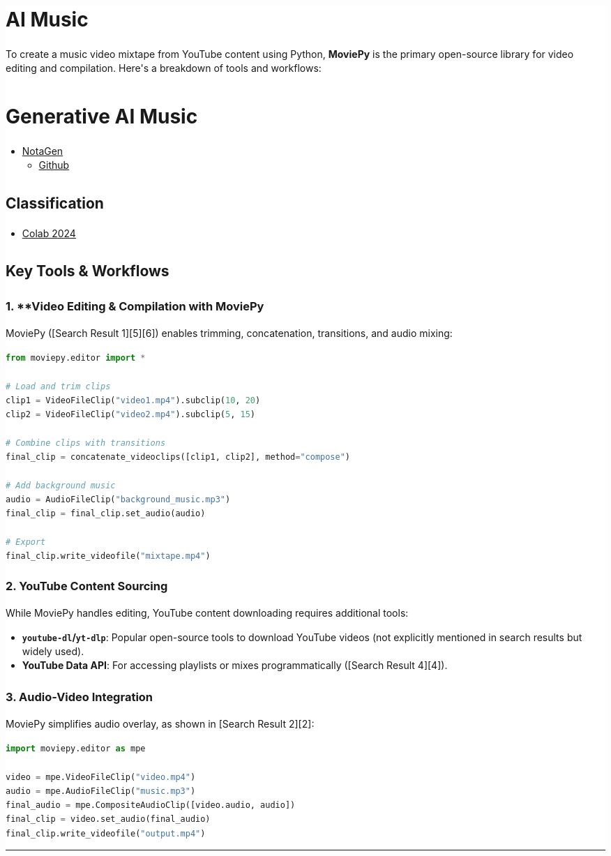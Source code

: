 # AI Music

To create a music video mixtape from YouTube content using Python, **MoviePy** is the primary open-source library for video editing and compilation. Here's a breakdown of tools and workflows:

# Generative AI Music

* [NotaGen](https://electricalexis.github.io/notagen-demo/)
  * [Github](https://github.com/ElectricAlexis/NotaGen)

## Classification

* [Colab 2024](https://github.com/MaxWienandts/Music-Classification/blob/main/Music%20Classification.ipynb)

## Key Tools & Workflows
### 1. **Video Editing & Compilation with MoviePy
MoviePy ([Search Result 1][5][6]) enables trimming, concatenation, transitions, and audio mixing:
```python
from moviepy.editor import *

# Load and trim clips
clip1 = VideoFileClip("video1.mp4").subclip(10, 20)
clip2 = VideoFileClip("video2.mp4").subclip(5, 15)

# Combine clips with transitions
final_clip = concatenate_videoclips([clip1, clip2], method="compose")

# Add background music
audio = AudioFileClip("background_music.mp3")
final_clip = final_clip.set_audio(audio)

# Export
final_clip.write_videofile("mixtape.mp4")
```

### 2. **YouTube Content Sourcing**
While MoviePy handles editing, YouTube content downloading requires additional tools:
- **`youtube-dl`/`yt-dlp`**: Popular open-source tools to download YouTube videos (not explicitly mentioned in search results but widely used).
- **YouTube Data API**: For accessing playlists or mixes programmatically ([Search Result 4][4]).

### 3. **Audio-Video Integration**
MoviePy simplifies audio overlay, as shown in [Search Result 2][2]:
```python
import moviepy.editor as mpe

video = mpe.VideoFileClip("video.mp4")
audio = mpe.AudioFileClip("music.mp3")
final_audio = mpe.CompositeAudioClip([video.audio, audio])
final_clip = video.set_audio(final_audio)
final_clip.write_videofile("output.mp4")
```

---